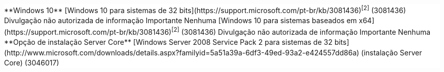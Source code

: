 </td>
</tr>
<tr>
<td style="border:1px solid black;" colspan="4">
**Windows 10**

</td>
</tr>
<tr>
<td style="border:1px solid black;">
[Windows 10 para sistemas de 32 bits](https://support.microsoft.com/pt-br/kb/3081436)<sup>[2]</sup>
(3081436)

</td>
<td style="border:1px solid black;">
Divulgação não autorizada de informação

</td>
<td style="border:1px solid black;">
Importante

</td>
<td style="border:1px solid black;">
Nenhuma

</td>
</tr>
<tr>
<td style="border:1px solid black;">
[Windows 10 para sistemas baseados em x64](https://support.microsoft.com/pt-br/kb/3081436)<sup>[2]</sup>
(3081436)

</td>
<td style="border:1px solid black;">
Divulgação não autorizada de informação

</td>
<td style="border:1px solid black;">
Importante

</td>
<td style="border:1px solid black;">
Nenhuma

</td>
</tr>
<tr>
<td style="border:1px solid black;" colspan="5">
**Opção de instalação Server Core**

</td>
</tr>
<tr>
<td style="border:1px solid black;">
[Windows Server 2008 Service Pack 2 para sistemas de 32 bits](http://www.microsoft.com/downloads/details.aspx?familyid=5a51a39a-6df3-49ed-93a2-e424557dd86a) (instalação Server Core)  
(3046017)
